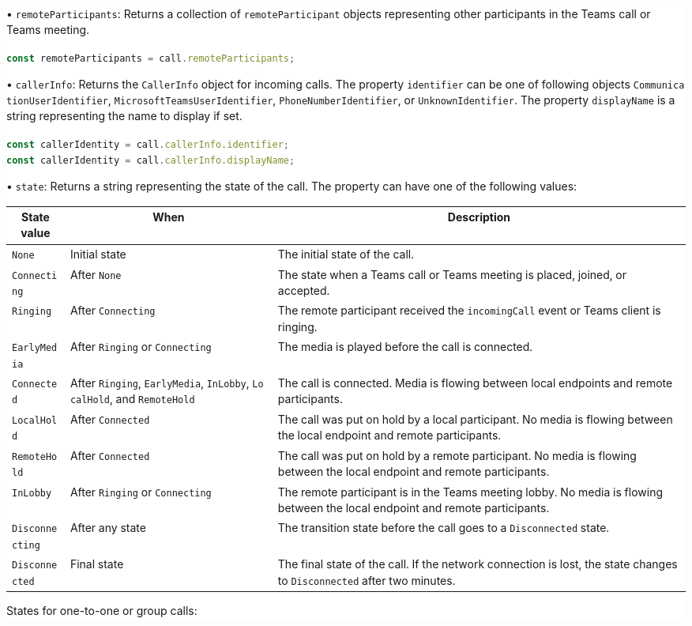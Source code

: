 •	`remoteParticipants`: Returns a collection of `remoteParticipant` objects representing other participants in the Teams call or Teams meeting.

```js
const remoteParticipants = call.remoteParticipants;
```

•	`callerInfo`: Returns the `CallerInfo` object for incoming calls. The property `identifier` can be one of following objects `CommunicationUserIdentifier`, `MicrosoftTeamsUserIdentifier`, `PhoneNumberIdentifier`, or `UnknownIdentifier`. The property `displayName` is a string representing the name to display if set.

```js
const callerIdentity = call.callerInfo.identifier;
const callerIdentity = call.callerInfo.displayName;
```

•	`state`: Returns a string representing the state of the call. The property can have one of the following values:


| State value | When | Description |
|-------------|------| ----------- |
|`None` | Initial state | The initial state of the call.|
|`Connecting` | After `None` | The state when a Teams call or Teams meeting is placed, joined, or accepted. |
|`Ringing` | After `Connecting` | The remote participant received the `incomingCall` event or Teams client is ringing. |
|`EarlyMedia` | After `Ringing` or `Connecting` | The media is played before the call is connected. |
|`Connected` | After `Ringing`, `EarlyMedia`, `InLobby`, `LocalHold`, and `RemoteHold`| The call is connected. Media is flowing between local endpoints and remote participants.|
|`LocalHold` | After `Connected` | The call was put on hold by a local participant. No media is flowing between the local endpoint and remote participants.|
|`RemoteHold` | After `Connected` | The call was put on hold by a remote participant. No media is flowing between the local endpoint and remote participants. |
|`InLobby` | After `Ringing` or `Connecting` | The remote participant is in the Teams meeting lobby. No media is flowing between the local endpoint and remote participants. |
|`Disconnecting`| After any state | The transition state before the call goes to a `Disconnected` state.|
| `Disconnected`| Final state | The final state of the call. If the network connection is lost, the state changes to `Disconnected` after two minutes.|

States for one-to-one or group calls: